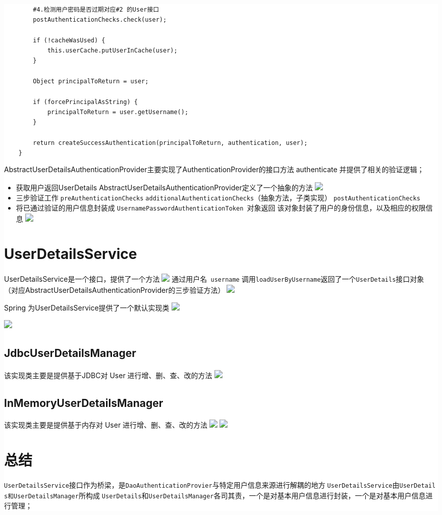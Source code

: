 ```
		#4.检测用户密码是否过期对应#2 的User接口
		postAuthenticationChecks.check(user);

		if (!cacheWasUsed) {
			this.userCache.putUserInCache(user);
		}

		Object principalToReturn = user;

		if (forcePrincipalAsString) {
			principalToReturn = user.getUsername();
		}

		return createSuccessAuthentication(principalToReturn, authentication, user);
	}
```

AbstractUserDetailsAuthenticationProvider主要实现了AuthenticationProvider的接口方法 authenticate 并提供了相关的验证逻辑；

- 获取用户返回UserDetails AbstractUserDetailsAuthenticationProvider定义了一个抽象的方法
![](https://upload-images.jianshu.io/upload_images/4685968-fde5d799c0b0ed16.png?imageMogr2/auto-orient/strip%7CimageView2/2/w/1240)
- 三步验证工作
`preAuthenticationChecks`
`additionalAuthenticationChecks`（抽象方法，子类实现）
`postAuthenticationChecks`
- 将已通过验证的用户信息封装成 `UsernamePasswordAuthenticationToken `对象返回
该对象封装了用户的身份信息，以及相应的权限信息
![](https://upload-images.jianshu.io/upload_images/4685968-e411f697f841a53b.png?imageMogr2/auto-orient/strip%7CimageView2/2/w/1240)
# UserDetailsService
UserDetailsService是一个接口，提供了一个方法
![](https://upload-images.jianshu.io/upload_images/4685968-ae8159ecf66ecf34.png?imageMogr2/auto-orient/strip%7CimageView2/2/w/1240)
通过用户名` username` 调用` loadUserByUsername `返回了一个`UserDetails`接口对象（对应AbstractUserDetailsAuthenticationProvider的三步验证方法）
![](https://upload-images.jianshu.io/upload_images/4685968-303f42bacc1fab9b.png?imageMogr2/auto-orient/strip%7CimageView2/2/w/1240)

Spring 为UserDetailsService提供了一个默认实现类 
![](https://upload-images.jianshu.io/upload_images/4685968-569504ddcf72a9b4.png?imageMogr2/auto-orient/strip%7CimageView2/2/w/1240)

![](https://upload-images.jianshu.io/upload_images/4685968-faac61aec991bced.png?imageMogr2/auto-orient/strip%7CimageView2/2/w/1240)
## JdbcUserDetailsManager
该实现类主要是提供基于JDBC对 User 进行增、删、查、改的方法
![](https://upload-images.jianshu.io/upload_images/4685968-118aca9943775fe2.png?imageMogr2/auto-orient/strip%7CimageView2/2/w/1240)
## InMemoryUserDetailsManager
该实现类主要是提供基于内存对 User 进行增、删、查、改的方法
![](https://upload-images.jianshu.io/upload_images/4685968-dd6a14877f89431e.png?imageMogr2/auto-orient/strip%7CimageView2/2/w/1240)
![](https://upload-images.jianshu.io/upload_images/4685968-cc160eef09490d27.png?imageMogr2/auto-orient/strip%7CimageView2/2/w/1240)
# 总结
`UserDetailsService`接口作为桥梁，是`DaoAuthenticationProvier`与特定用户信息来源进行解耦的地方
`UserDetailsService`由`UserDetails和UserDetailsManager`所构成
`UserDetails`和`UserDetailsManager`各司其责，一个是对基本用户信息进行封装，一个是对基本用户信息进行管理；
